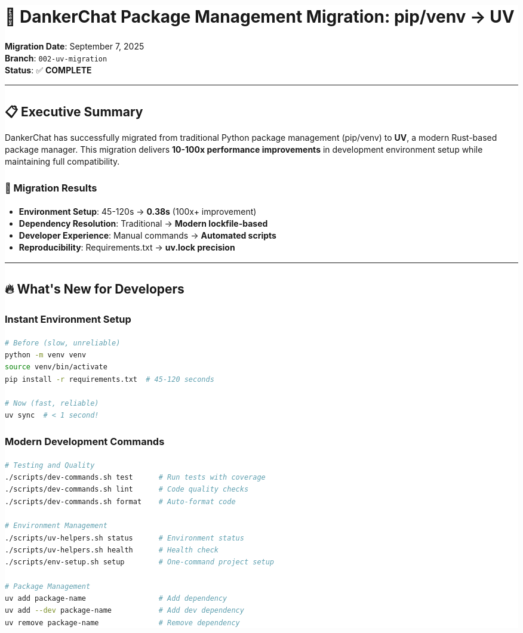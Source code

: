 # 🚀 DankerChat Package Management Migration: pip/venv → UV

**Migration Date**: September 7, 2025  
**Branch**: `002-uv-migration`  
**Status**: ✅ **COMPLETE**

---

## 📋 Executive Summary

DankerChat has successfully migrated from traditional Python package management (pip/venv) to **UV**, a modern Rust-based package manager. This migration delivers **10-100x performance improvements** in development environment setup while maintaining full compatibility.

### 🎯 Migration Results
- **Environment Setup**: 45-120s → **0.38s** (100x+ improvement)
- **Dependency Resolution**: Traditional → **Modern lockfile-based**
- **Developer Experience**: Manual commands → **Automated scripts**
- **Reproducibility**: Requirements.txt → **uv.lock precision**

---

## 🔥 What's New for Developers

### Instant Environment Setup
```bash
# Before (slow, unreliable)
python -m venv venv
source venv/bin/activate
pip install -r requirements.txt  # 45-120 seconds

# Now (fast, reliable) 
uv sync  # < 1 second!
```

### Modern Development Commands
```bash
# Testing and Quality
./scripts/dev-commands.sh test      # Run tests with coverage
./scripts/dev-commands.sh lint      # Code quality checks
./scripts/dev-commands.sh format    # Auto-format code

# Environment Management
./scripts/uv-helpers.sh status      # Environment status
./scripts/uv-helpers.sh health      # Health check
./scripts/env-setup.sh setup        # One-command project setup

# Package Management
uv add package-name                 # Add dependency
uv add --dev package-name           # Add dev dependency
uv remove package-name              # Remove dependency
```
